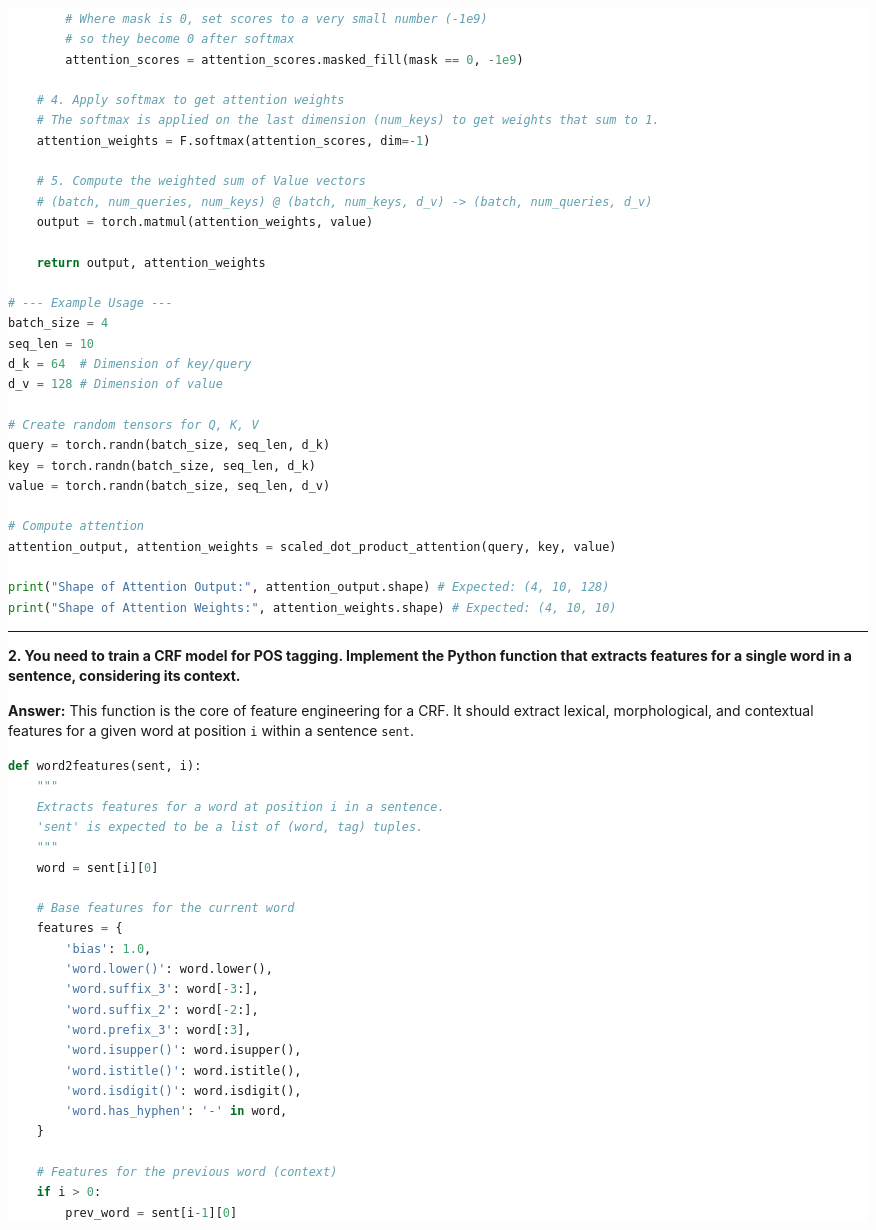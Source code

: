 ```python
        # Where mask is 0, set scores to a very small number (-1e9)
        # so they become 0 after softmax
        attention_scores = attention_scores.masked_fill(mask == 0, -1e9)

    # 4. Apply softmax to get attention weights
    # The softmax is applied on the last dimension (num_keys) to get weights that sum to 1.
    attention_weights = F.softmax(attention_scores, dim=-1)

    # 5. Compute the weighted sum of Value vectors
    # (batch, num_queries, num_keys) @ (batch, num_keys, d_v) -> (batch, num_queries, d_v)
    output = torch.matmul(attention_weights, value)

    return output, attention_weights

# --- Example Usage ---
batch_size = 4
seq_len = 10
d_k = 64  # Dimension of key/query
d_v = 128 # Dimension of value

# Create random tensors for Q, K, V
query = torch.randn(batch_size, seq_len, d_k)
key = torch.randn(batch_size, seq_len, d_k)
value = torch.randn(batch_size, seq_len, d_v)

# Compute attention
attention_output, attention_weights = scaled_dot_product_attention(query, key, value)

print("Shape of Attention Output:", attention_output.shape) # Expected: (4, 10, 128)
print("Shape of Attention Weights:", attention_weights.shape) # Expected: (4, 10, 10)
```

---

**2. You need to train a CRF model for POS tagging. Implement the Python function that extracts features for a single word in a sentence, considering its context.**

**Answer:**
This function is the core of feature engineering for a CRF. It should extract lexical, morphological, and contextual features for a given word at position `i` within a sentence `sent`.

```python
def word2features(sent, i):
    """
    Extracts features for a word at position i in a sentence.
    'sent' is expected to be a list of (word, tag) tuples.
    """
    word = sent[i][0]
    
    # Base features for the current word
    features = {
        'bias': 1.0,
        'word.lower()': word.lower(),
        'word.suffix_3': word[-3:],
        'word.suffix_2': word[-2:],
        'word.prefix_3': word[:3],
        'word.isupper()': word.isupper(),
        'word.istitle()': word.istitle(),
        'word.isdigit()': word.isdigit(),
        'word.has_hyphen': '-' in word,
    }

    # Features for the previous word (context)
    if i > 0:
        prev_word = sent[i-1][0]
```